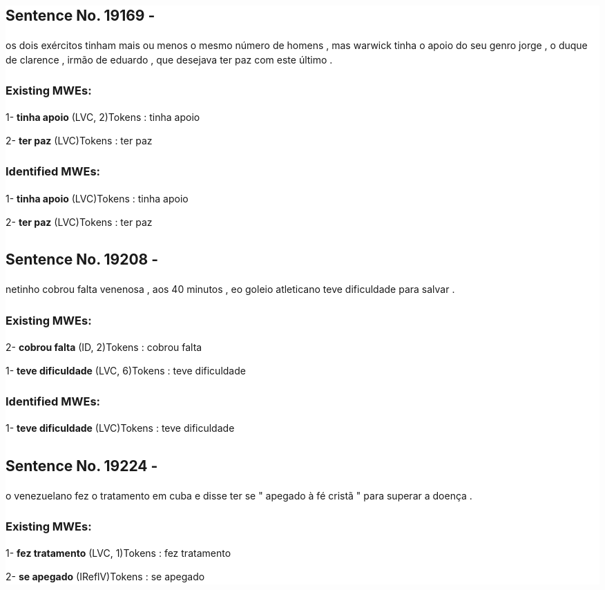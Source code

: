 ## Sentence No. 19169 - 
os dois exércitos tinham mais ou menos o mesmo número de homens , mas warwick tinha o apoio do seu genro jorge , o duque de clarence , irmão de eduardo , que desejava ter paz com este último . 
### Existing MWEs: 
1- **tinha apoio** (LVC, 2)Tokens : 
tinha
apoio

2- **ter paz** (LVC)Tokens : 
ter
paz

### Identified MWEs: 
1- **tinha apoio** (LVC)Tokens : 
tinha
apoio

2- **ter paz** (LVC)Tokens : 
ter
paz

## Sentence No. 19208 - 
netinho cobrou falta venenosa , aos 40 minutos , eo goleio atleticano teve dificuldade para salvar . 
### Existing MWEs: 
2- **cobrou falta** (ID, 2)Tokens : 
cobrou
falta

1- **teve dificuldade** (LVC, 6)Tokens : 
teve
dificuldade

### Identified MWEs: 
1- **teve dificuldade** (LVC)Tokens : 
teve
dificuldade

## Sentence No. 19224 - 
o venezuelano fez o tratamento em cuba e disse ter se " apegado à fé cristã " para superar a doença . 
### Existing MWEs: 
1- **fez tratamento** (LVC, 1)Tokens : 
fez
tratamento

2- **se apegado** (IReflV)Tokens : 
se
apegado
